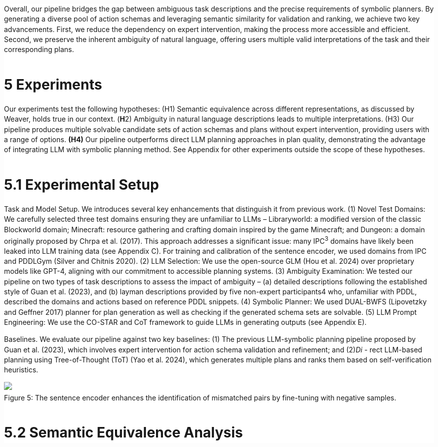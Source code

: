 Overall, our pipeline bridges the gap between ambiguous task descriptions and the precise requirements of symbolic planners. By generating a diverse pool of action schemas and leveraging semantic similarity for validation and ranking, we achieve two key advancements. First, we reduce the dependency on expert intervention, making the process more accessible and efficient. Second, we preserve the inherent ambiguity of natural language, offering users multiple valid interpretations of the task and their corresponding plans.

# 5 Experiments

Our experiments test the following hypotheses: (H1) Semantic equivalence across different representations, as discussed by Weaver, holds true in our context. $( \mathbf { H } 2 )$ Ambiguity in natural language descriptions leads to multiple interpretations. (H3) Our pipeline produces multiple solvable candidate sets of action schemas and plans without expert intervention, providing users with a range of options. $\mathbf { \left( H 4 \right) }$ Our pipeline outperforms direct LLM planning approaches in plan quality, demonstrating the advantage of integrating LLM with symbolic planning method. See Appendix for other experiments outside the scope of these hypotheses.

# 5.1 Experimental Setup

Task and Model Setup. We introduces several key enhancements that distinguish it from previous work. (1) Novel Test Domains: We carefully selected three test domains ensuring they are unfamiliar to LLMs – Libraryworld: a modified version of the classic Blockworld domain; Minecraft: resource gathering and crafting domain inspired by the game Minecraft; and Dungeon: a domain originally proposed by Chrpa et al. (2017). This approach addresses a significant issue: many $\mathrm { I P C } ^ { 3 }$ domains have likely been leaked into LLM training data (see Appendix C). For training and calibration of the sentence encoder, we used domains from IPC and PDDLGym (Silver and Chitnis 2020). (2) LLM Selection: We use the open-source GLM (Hou et al. 2024) over proprietary models like GPT-4, aligning with our commitment to accessible planning systems. (3) Ambiguity Examination: We tested our pipeline on two types of task descriptions to assess the impact of ambiguity – (a) detailed descriptions following the established style of Guan et al. (2023), and (b) layman descriptions provided by five non-expert participants4 who, unfamiliar with PDDL, described the domains and actions based on reference PDDL snippets. (4) Symbolic Planner: We used DUAL-BWFS (Lipovetzky and Geffner 2017) planner for plan generation as well as checking if the generated schema sets are solvable. (5) LLM Prompt Engineering: We use the CO-STAR and CoT framework to guide LLMs in generating outputs (see Appendix E).

Baselines. We evaluate our pipeline against two key baselines: (1) The previous LLM-symbolic planning pipeline proposed by Guan et al. (2023), which involves expert intervention for action schema validation and refinement; and $( 2 ) D i$ - rect LLM-based planning using Tree-of-Thought (ToT) (Yao et al. 2024), which generates multiple plans and ranks them based on self-verification heuristics.

![](images/e9b4891fe1347282921ce7e9c4c0387bf02a5b7dbc6cb303086c821edbdcbd7e.jpg)  
Figure 5: The sentence encoder enhances the identification of mismatched pairs by fine-tuning with negative samples.

# 5.2 Semantic Equivalence Analysis

